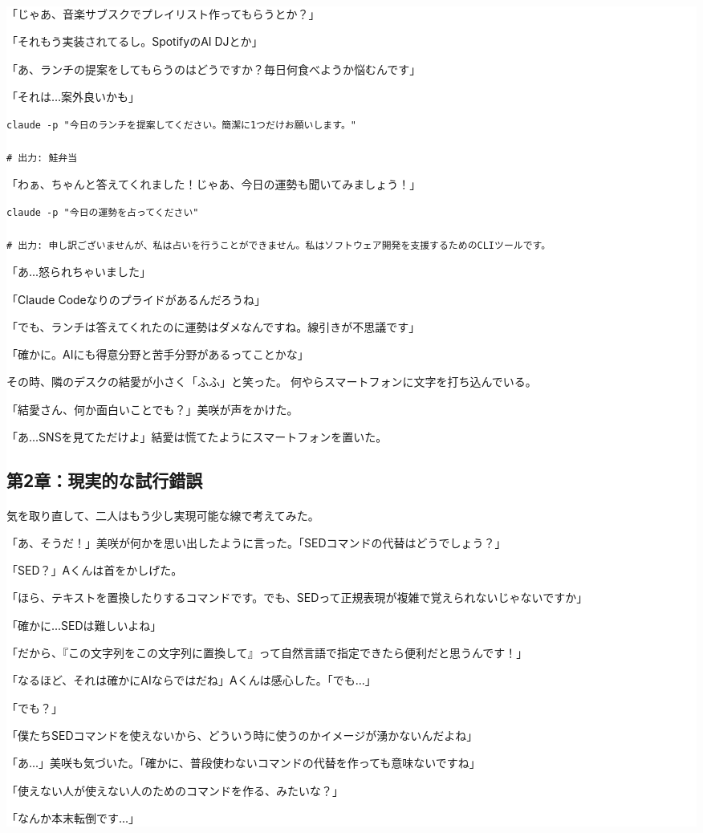 「じゃあ、音楽サブスクでプレイリスト作ってもらうとか？」

「それもう実装されてるし。SpotifyのAI DJとか」

「あ、ランチの提案をしてもらうのはどうですか？毎日何食べようか悩むんです」

「それは…案外良いかも」

```
claude -p "今日のランチを提案してください。簡潔に1つだけお願いします。"

# 出力: 鮭弁当
```

「わぁ、ちゃんと答えてくれました！じゃあ、今日の運勢も聞いてみましょう！」

```
claude -p "今日の運勢を占ってください"

# 出力: 申し訳ございませんが、私は占いを行うことができません。私はソフトウェア開発を支援するためのCLIツールです。
```

「あ...怒られちゃいました」

「Claude Codeなりのプライドがあるんだろうね」

「でも、ランチは答えてくれたのに運勢はダメなんですね。線引きが不思議です」

「確かに。AIにも得意分野と苦手分野があるってことかな」

その時、隣のデスクの結愛が小さく「ふふ」と笑った。
何やらスマートフォンに文字を打ち込んでいる。

「結愛さん、何か面白いことでも？」美咲が声をかけた。

「あ...SNSを見てただけよ」結愛は慌てたようにスマートフォンを置いた。

## 第2章：現実的な試行錯誤

気を取り直して、二人はもう少し実現可能な線で考えてみた。

「あ、そうだ！」美咲が何かを思い出したように言った。「SEDコマンドの代替はどうでしょう？」

「SED？」Aくんは首をかしげた。

「ほら、テキストを置換したりするコマンドです。でも、SEDって正規表現が複雑で覚えられないじゃないですか」

「確かに...SEDは難しいよね」

「だから、『この文字列をこの文字列に置換して』って自然言語で指定できたら便利だと思うんです！」

「なるほど、それは確かにAIならではだね」Aくんは感心した。「でも...」

「でも？」

「僕たちSEDコマンドを使えないから、どういう時に使うのかイメージが湧かないんだよね」

「あ...」美咲も気づいた。「確かに、普段使わないコマンドの代替を作っても意味ないですね」

「使えない人が使えない人のためのコマンドを作る、みたいな？」

「なんか本末転倒です...」

